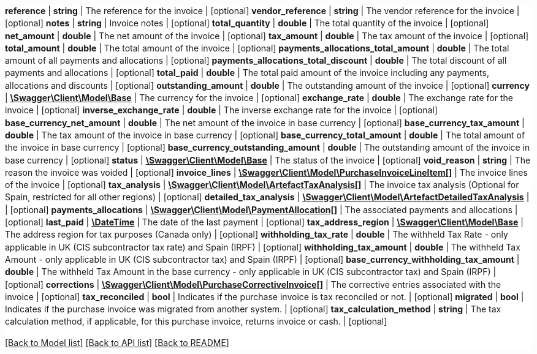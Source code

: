 **reference** | **string** | The reference for the invoice | [optional] 
**vendor_reference** | **string** | The vendor reference for the invoice | [optional] 
**notes** | **string** | Invoice notes | [optional] 
**total_quantity** | **double** | The total quantity of the invoice | [optional] 
**net_amount** | **double** | The net amount of the invoice | [optional] 
**tax_amount** | **double** | The tax amount of the invoice | [optional] 
**total_amount** | **double** | The total amount of the invoice | [optional] 
**payments_allocations_total_amount** | **double** | The total amount of all payments and allocations | [optional] 
**payments_allocations_total_discount** | **double** | The total discount of all payments and allocations | [optional] 
**total_paid** | **double** | The total paid amount of the invoice including any payments, allocations and discounts | [optional] 
**outstanding_amount** | **double** | The outstanding amount of the invoice | [optional] 
**currency** | [**\Swagger\Client\Model\Base**](Base.md) | The currency for the invoice | [optional] 
**exchange_rate** | **double** | The exchange rate for the invoice | [optional] 
**inverse_exchange_rate** | **double** | The inverse exchange rate for the invoice | [optional] 
**base_currency_net_amount** | **double** | The net amount of the invoice in base currency | [optional] 
**base_currency_tax_amount** | **double** | The tax amount of the invoice in base currency | [optional] 
**base_currency_total_amount** | **double** | The total amount of the invoice in base currency | [optional] 
**base_currency_outstanding_amount** | **double** | The outstanding amount of the invoice in base currency | [optional] 
**status** | [**\Swagger\Client\Model\Base**](Base.md) | The status of the invoice | [optional] 
**void_reason** | **string** | The reason the invoice was voided | [optional] 
**invoice_lines** | [**\Swagger\Client\Model\PurchaseInvoiceLineItem[]**](PurchaseInvoiceLineItem.md) | The invoice lines of the invoice | [optional] 
**tax_analysis** | [**\Swagger\Client\Model\ArtefactTaxAnalysis[]**](ArtefactTaxAnalysis.md) | The invoice tax analysis (Optional for Spain, restricted for all other regions) | [optional] 
**detailed_tax_analysis** | [**\Swagger\Client\Model\ArtefactDetailedTaxAnalysis**](ArtefactDetailedTaxAnalysis.md) |  | [optional] 
**payments_allocations** | [**\Swagger\Client\Model\PaymentAllocation[]**](PaymentAllocation.md) | The associated payments and allocations | [optional] 
**last_paid** | [**\DateTime**](\DateTime.md) | The date of the last payment | [optional] 
**tax_address_region** | [**\Swagger\Client\Model\Base**](Base.md) | The address region for tax purposes (Canada only) | [optional] 
**withholding_tax_rate** | **double** | The withheld Tax Rate - only applicable in UK (CIS subcontractor tax rate) and Spain (IRPF) | [optional] 
**withholding_tax_amount** | **double** | The withheld Tax Amount - only applicable in UK (CIS subcontractor tax) and Spain (IRPF) | [optional] 
**base_currency_withholding_tax_amount** | **double** | The withheld Tax Amount in the base currency - only applicable in UK (CIS subcontractor tax) and Spain (IRPF) | [optional] 
**corrections** | [**\Swagger\Client\Model\PurchaseCorrectiveInvoice[]**](PurchaseCorrectiveInvoice.md) | The corrective entries associated with the invoice | [optional] 
**tax_reconciled** | **bool** | Indicates if the purchase invoice is tax reconciled or not. | [optional] 
**migrated** | **bool** | Indicates if the purchase invoice was migrated from another system. | [optional] 
**tax_calculation_method** | **string** | The tax calculation method, if applicable, for this purchase invoice, returns invoice or cash. | [optional] 

[[Back to Model list]](../README.md#documentation-for-models) [[Back to API list]](../README.md#documentation-for-api-endpoints) [[Back to README]](../README.md)


